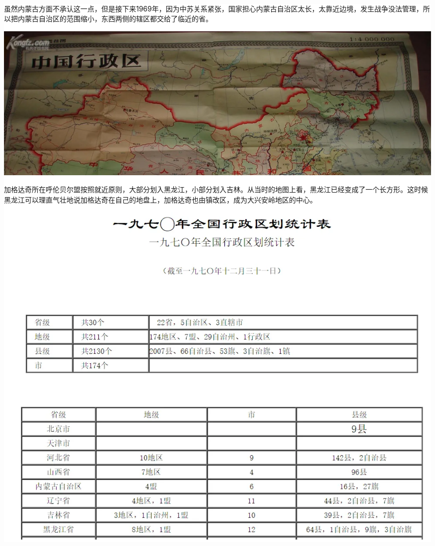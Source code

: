 虽然内蒙古方面不承认这一点，但是接下来1969年，因为中苏关系紧张，国家担心内蒙古自治区太长，太靠近边境，发生战争没法管理，所以把内蒙古自治区的范围缩小，东西两侧的辖区都交给了临近的省。

![](/images/btnews/0101_0200/0102/image7.webp)

加格达奇所在呼伦贝尔盟按照就近原则，大部分划入黑龙江，小部分划入吉林。从当时的地图上看，黑龙江已经变成了一个长方形。这时候黑龙江可以理直气壮地说加格达奇在自己的地盘上，加格达奇也由镇改区，成为大兴安岭地区的中心。

![](/images/btnews/0101_0200/0102/image8.webp)
